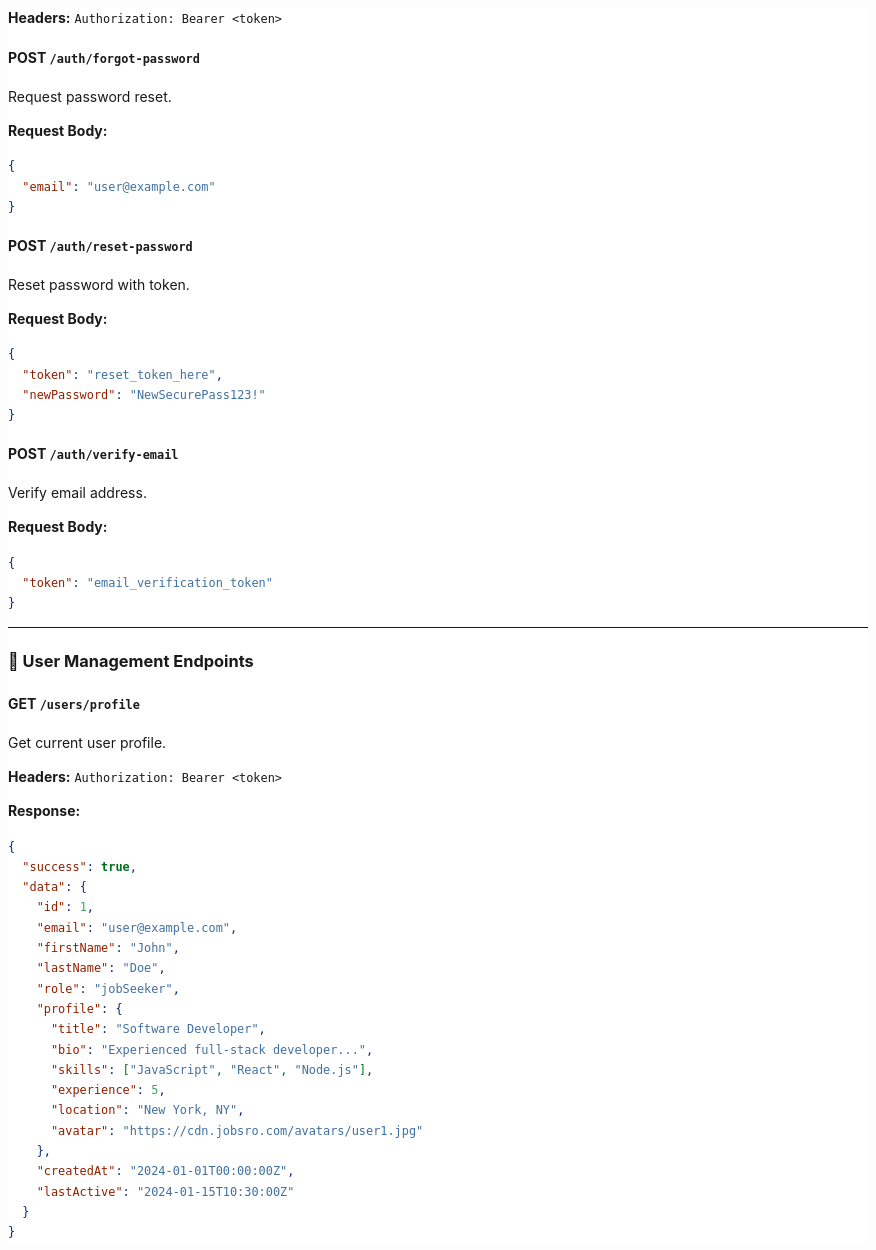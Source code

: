 **Headers:** `Authorization: Bearer <token>`

#### POST `/auth/forgot-password`
Request password reset.

**Request Body:**
```json
{
  "email": "user@example.com"
}
```

#### POST `/auth/reset-password`
Reset password with token.

**Request Body:**
```json
{
  "token": "reset_token_here",
  "newPassword": "NewSecurePass123!"
}
```

#### POST `/auth/verify-email`
Verify email address.

**Request Body:**
```json
{
  "token": "email_verification_token"
}
```

---

### 👤 User Management Endpoints

#### GET `/users/profile`
Get current user profile.

**Headers:** `Authorization: Bearer <token>`

**Response:**
```json
{
  "success": true,
  "data": {
    "id": 1,
    "email": "user@example.com",
    "firstName": "John",
    "lastName": "Doe",
    "role": "jobSeeker",
    "profile": {
      "title": "Software Developer",
      "bio": "Experienced full-stack developer...",
      "skills": ["JavaScript", "React", "Node.js"],
      "experience": 5,
      "location": "New York, NY",
      "avatar": "https://cdn.jobsro.com/avatars/user1.jpg"
    },
    "createdAt": "2024-01-01T00:00:00Z",
    "lastActive": "2024-01-15T10:30:00Z"
  }
}
```
